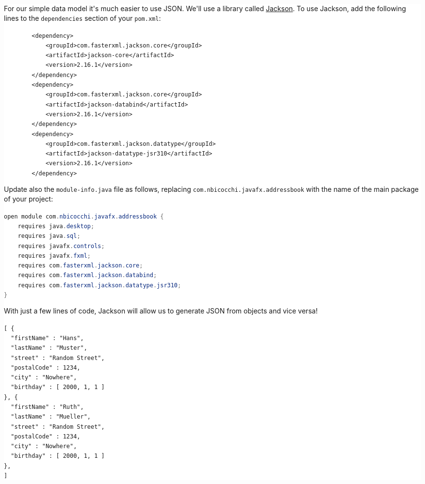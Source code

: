 For our simple data model it's much easier to use JSON. We'll use a library called [Jackson](https://github.com/FasterXML/jackson-core). To use Jackson, add the following lines to the `dependencies` section of your `pom.xml`:

```
        <dependency>
            <groupId>com.fasterxml.jackson.core</groupId>
            <artifactId>jackson-core</artifactId>
            <version>2.16.1</version>
        </dependency>
        <dependency>
            <groupId>com.fasterxml.jackson.core</groupId>
            <artifactId>jackson-databind</artifactId>
            <version>2.16.1</version>
        </dependency>
        <dependency>
            <groupId>com.fasterxml.jackson.datatype</groupId>
            <artifactId>jackson-datatype-jsr310</artifactId>
            <version>2.16.1</version>
        </dependency>
```

Update also the `module-info.java` file as follows, replacing `com.nbicocchi.javafx.addressbook` with the name of the main package of your project:

```java
open module com.nbicocchi.javafx.addressbook {
    requires java.desktop;
    requires java.sql;
    requires javafx.controls;
    requires javafx.fxml;
    requires com.fasterxml.jackson.core;
    requires com.fasterxml.jackson.databind;
    requires com.fasterxml.jackson.datatype.jsr310;
}
```

With just a few lines of code, Jackson will allow us to generate JSON from objects and vice versa!

```
[ {
  "firstName" : "Hans",
  "lastName" : "Muster",
  "street" : "Random Street",
  "postalCode" : 1234,
  "city" : "Nowhere",
  "birthday" : [ 2000, 1, 1 ]
}, {
  "firstName" : "Ruth",
  "lastName" : "Mueller",
  "street" : "Random Street",
  "postalCode" : 1234,
  "city" : "Nowhere",
  "birthday" : [ 2000, 1, 1 ]
},
]
```
